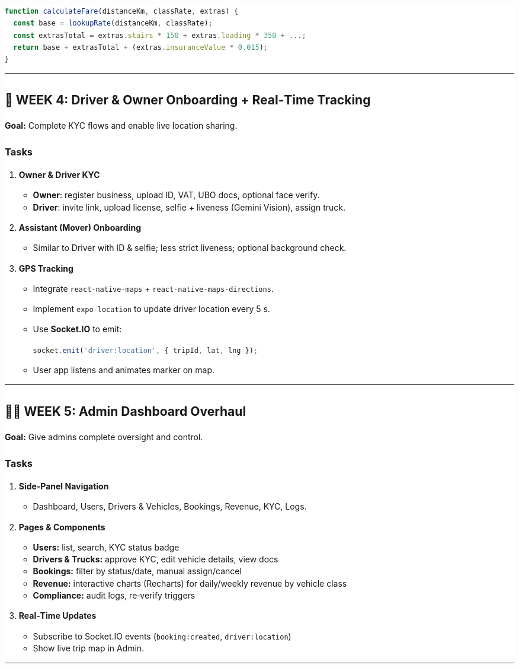    ```ts
   function calculateFare(distanceKm, classRate, extras) {
     const base = lookupRate(distanceKm, classRate);
     const extrasTotal = extras.stairs * 150 + extras.loading * 350 + ...;
     return base + extrasTotal + (extras.insuranceValue * 0.015);
   }
   ```

---

## 🚚 WEEK 4: Driver & Owner Onboarding + Real‑Time Tracking

**Goal:** Complete KYC flows and enable live location sharing.

### Tasks

1. **Owner & Driver KYC**

   * **Owner**: register business, upload ID, VAT, UBO docs, optional face verify.
   * **Driver**: invite link, upload license, selfie + liveness (Gemini Vision), assign truck.
2. **Assistant (Mover) Onboarding**

   * Similar to Driver with ID & selfie; less strict liveness; optional background check.
3. **GPS Tracking**

   * Integrate `react-native-maps` + `react-native-maps-directions`.
   * Implement `expo-location` to update driver location every 5 s.
   * Use **Socket.IO** to emit:

     ```js
     socket.emit('driver:location', { tripId, lat, lng });
     ```

   * User app listens and animates marker on map.

---

## 🧑‍💻 WEEK 5: Admin Dashboard Overhaul

**Goal:** Give admins complete oversight and control.

### Tasks

1. **Side‑Panel Navigation**

   * Dashboard, Users, Drivers & Vehicles, Bookings, Revenue, KYC, Logs.
2. **Pages & Components**

   * **Users:** list, search, KYC status badge
   * **Drivers & Trucks:** approve KYC, edit vehicle details, view docs
   * **Bookings:** filter by status/date, manual assign/cancel
   * **Revenue:** interactive charts (Recharts) for daily/weekly revenue by vehicle class
   * **Compliance:** audit logs, re‑verify triggers
3. **Real‑Time Updates**

   * Subscribe to Socket.IO events (`booking:created`, `driver:location`)
   * Show live trip map in Admin.

---